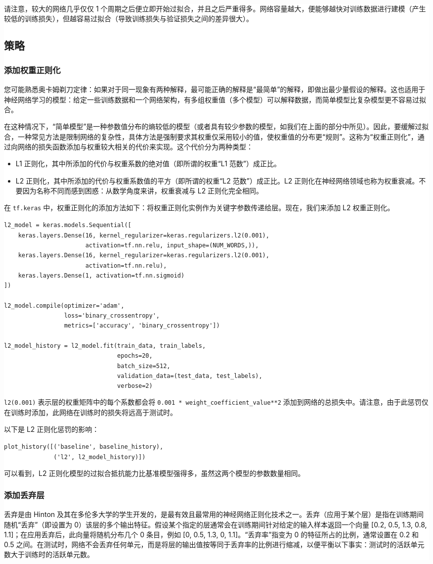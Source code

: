 请注意，较大的网络几乎仅仅 1 个周期之后便立即开始过拟合，并且之后严重得多。网络容量越大，便能够越快对训练数据进行建模（产生较低的训练损失），但越容易过拟合（导致训练损失与验证损失之间的差异很大）。

## 策略

### 添加权重正则化

您可能熟悉奥卡姆剃刀定律：如果对于同一现象有两种解释，最可能正确的解释是“最简单”的解释，即做出最少量假设的解释。这也适用于神经网络学习的模型：给定一些训练数据和一个网络架构，有多组权重值（多个模型）可以解释数据，而简单模型比复杂模型更不容易过拟合。

在这种情况下，“简单模型”是一种参数值分布的熵较低的模型（或者具有较少参数的模型，如我们在上面的部分中所见）。因此，要缓解过拟合，一种常见方法是限制网络的复杂性，具体方法是强制要求其权重仅采用较小的值，使权重值的分布更“规则”。这称为“权重正则化”，通过向网络的损失函数添加与权重较大相关的代价来实现。这个代价分为两种类型：

- L1 正则化，其中所添加的代价与权重系数的绝对值（即所谓的权重“L1 范数”）成正比。

- L2 正则化，其中所添加的代价与权重系数值的平方（即所谓的权重“L2 范数”）成正比。L2 正则化在神经网络领域也称为权重衰减。不要因为名称不同而感到困惑：从数学角度来讲，权重衰减与 L2 正则化完全相同。

在 `tf.keras` 中，权重正则化的添加方法如下：将权重正则化实例作为关键字参数传递给层。现在，我们来添加 L2 权重正则化。


```
l2_model = keras.models.Sequential([
    keras.layers.Dense(16, kernel_regularizer=keras.regularizers.l2(0.001),
                       activation=tf.nn.relu, input_shape=(NUM_WORDS,)),
    keras.layers.Dense(16, kernel_regularizer=keras.regularizers.l2(0.001),
                       activation=tf.nn.relu),
    keras.layers.Dense(1, activation=tf.nn.sigmoid)
])

l2_model.compile(optimizer='adam',
                 loss='binary_crossentropy',
                 metrics=['accuracy', 'binary_crossentropy'])

l2_model_history = l2_model.fit(train_data, train_labels,
                                epochs=20,
                                batch_size=512,
                                validation_data=(test_data, test_labels),
                                verbose=2)
```

`l2(0.001)` 表示层的权重矩阵中的每个系数都会将 `0.001 * weight_coefficient_value**2` 添加到网络的总损失中。请注意，由于此惩罚仅在训练时添加，此网络在训练时的损失将远高于测试时。

以下是 L2 正则化惩罚的影响：


```
plot_history([('baseline', baseline_history),
              ('l2', l2_model_history)])
```

可以看到，L2 正则化模型的过拟合抵抗能力比基准模型强得多，虽然这两个模型的参数数量相同。

### 添加丢弃层

丢弃是由 Hinton 及其在多伦多大学的学生开发的，是最有效且最常用的神经网络正则化技术之一。丢弃（应用于某个层）是指在训练期间随机“丢弃”（即设置为 0）该层的多个输出特征。假设某个指定的层通常会在训练期间针对给定的输入样本返回一个向量 [0.2, 0.5, 1.3, 0.8, 1.1]；在应用丢弃后，此向量将随机分布几个 0 条目，例如 [0, 0.5, 1.3, 0, 1.1]。“丢弃率”指变为 0 的特征所占的比例，通常设置在 0.2 和 0.5 之间。在测试时，网络不会丢弃任何单元，而是将层的输出值按等同于丢弃率的比例进行缩减，以便平衡以下事实：测试时的活跃单元数大于训练时的活跃单元数。
